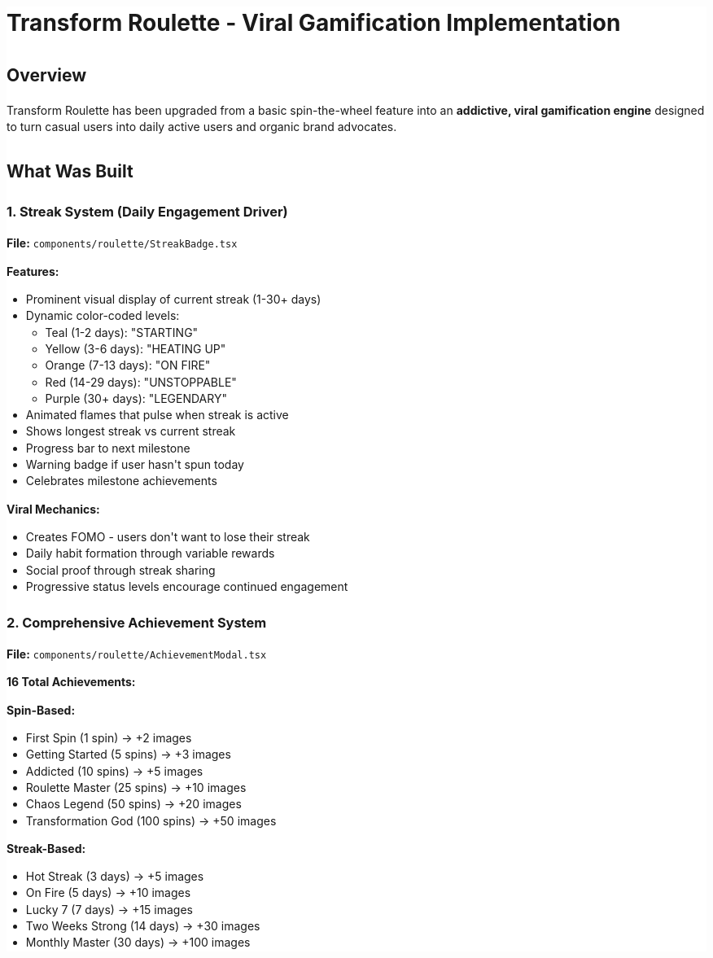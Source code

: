 # Transform Roulette - Viral Gamification Implementation

## Overview
Transform Roulette has been upgraded from a basic spin-the-wheel feature into an **addictive, viral gamification engine** designed to turn casual users into daily active users and organic brand advocates.

## What Was Built

### 1. Streak System (Daily Engagement Driver)
**File:** `components/roulette/StreakBadge.tsx`

**Features:**
- Prominent visual display of current streak (1-30+ days)
- Dynamic color-coded levels:
  - Teal (1-2 days): "STARTING"
  - Yellow (3-6 days): "HEATING UP"
  - Orange (7-13 days): "ON FIRE"
  - Red (14-29 days): "UNSTOPPABLE"
  - Purple (30+ days): "LEGENDARY"
- Animated flames that pulse when streak is active
- Shows longest streak vs current streak
- Progress bar to next milestone
- Warning badge if user hasn't spun today
- Celebrates milestone achievements

**Viral Mechanics:**
- Creates FOMO - users don't want to lose their streak
- Daily habit formation through variable rewards
- Social proof through streak sharing
- Progressive status levels encourage continued engagement

### 2. Comprehensive Achievement System
**File:** `components/roulette/AchievementModal.tsx`

**16 Total Achievements:**

**Spin-Based:**
- First Spin (1 spin) → +2 images
- Getting Started (5 spins) → +3 images
- Addicted (10 spins) → +5 images
- Roulette Master (25 spins) → +10 images
- Chaos Legend (50 spins) → +20 images
- Transformation God (100 spins) → +50 images

**Streak-Based:**
- Hot Streak (3 days) → +5 images
- On Fire (5 days) → +10 images
- Lucky 7 (7 days) → +15 images
- Two Weeks Strong (14 days) → +30 images
- Monthly Master (30 days) → +100 images
